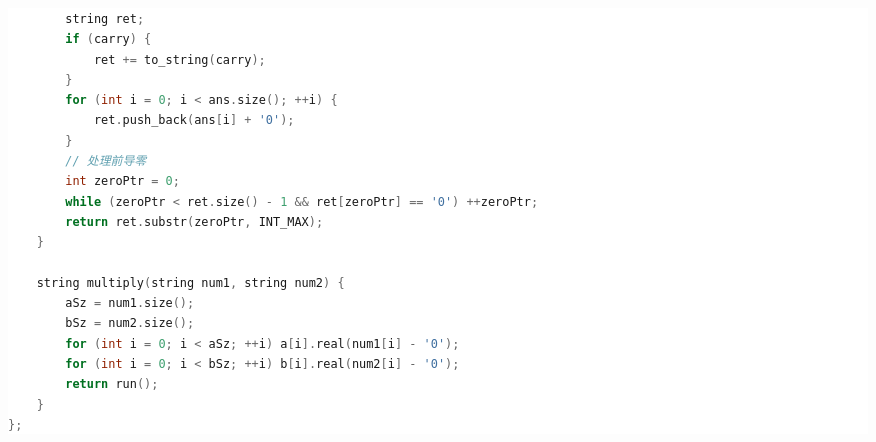 ```c++
        string ret;
        if (carry) {
            ret += to_string(carry);
        }
        for (int i = 0; i < ans.size(); ++i) {
            ret.push_back(ans[i] + '0');
        }
        // 处理前导零
        int zeroPtr = 0;
        while (zeroPtr < ret.size() - 1 && ret[zeroPtr] == '0') ++zeroPtr;
        return ret.substr(zeroPtr, INT_MAX);
    }

    string multiply(string num1, string num2) {
        aSz = num1.size();
        bSz = num2.size();
        for (int i = 0; i < aSz; ++i) a[i].real(num1[i] - '0');
        for (int i = 0; i < bSz; ++i) b[i].real(num2[i] - '0');
        return run();
    }
};
```

